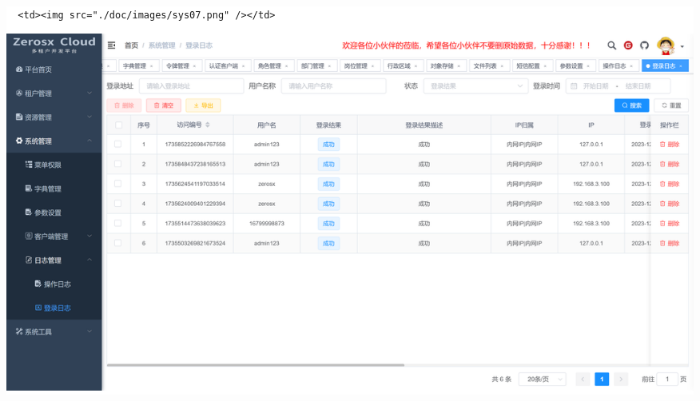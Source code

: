       <td><img src="./doc/images/sys07.png" /></td>
   </tr>
    <tr>
      <td><img src="./doc/images/sys08.png" /></td>